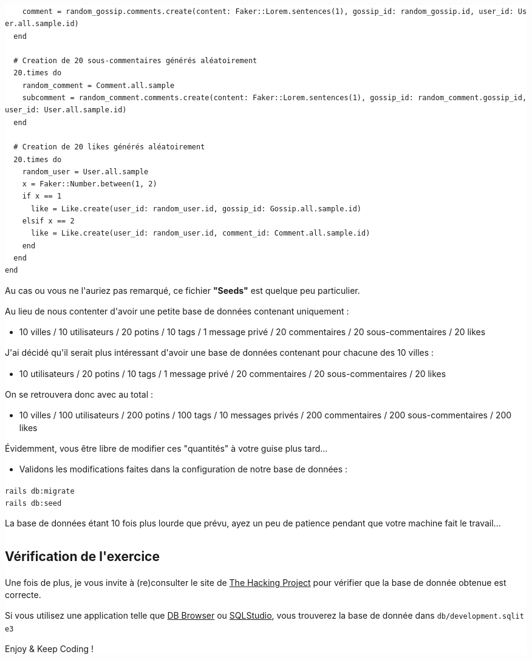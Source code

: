 ```
    comment = random_gossip.comments.create(content: Faker::Lorem.sentences(1), gossip_id: random_gossip.id, user_id: User.all.sample.id)
  end

  # Creation de 20 sous-commentaires générés aléatoirement
  20.times do
    random_comment = Comment.all.sample
    subcomment = random_comment.comments.create(content: Faker::Lorem.sentences(1), gossip_id: random_comment.gossip_id, user_id: User.all.sample.id)
  end

  # Creation de 20 likes générés aléatoirement
  20.times do
    random_user = User.all.sample
    x = Faker::Number.between(1, 2)
    if x == 1
      like = Like.create(user_id: random_user.id, gossip_id: Gossip.all.sample.id)
    elsif x == 2
      like = Like.create(user_id: random_user.id, comment_id: Comment.all.sample.id)
    end
  end
end
```
Au cas ou vous ne l'auriez pas remarqué, ce fichier **"Seeds"** est quelque peu particulier.

Au lieu de nous contenter d'avoir une petite base de données contenant uniquement :
* 10 villes / 10 utilisateurs / 20 potins / 10 tags / 1 message privé / 20 commentaires / 20 sous-commentaires / 20 likes

J'ai décidé qu'il serait plus intéressant d'avoir une base de données contenant pour chacune des 10 villes :
* 10 utilisateurs / 20 potins / 10 tags / 1 message privé / 20 commentaires / 20 sous-commentaires / 20 likes

On se retrouvera donc avec au total :
* 10 villes / 100 utilisateurs / 200 potins / 100 tags / 10 messages privés / 200 commentaires / 200 sous-commentaires / 200 likes

Évidemment, vous être libre de modifier ces "quantités" à votre guise plus tard...

* Validons les modifications faites dans la configuration de notre base de données :
```
rails db:migrate
rails db:seed
```
La base de données étant 10 fois plus lourde que prévu, ayez un peu de patience pendant que votre machine fait le travail...

## Vérification de l'exercice

Une fois de plus, je vous invite à (re)consulter le site de <a href="https://www.thehackingproject.org/week/4/day/4">The Hacking Project</a> pour vérifier que la base de donnée obtenue est correcte.

Si vous utilisez une application telle que <a href="http://sqlitebrowser.org/">DB Browser</a> ou <a href="http://sqlitestudio.pl/?act=download">SQLStudio</a>, vous trouverez la base de donnée dans `db/development.sqlite3`

Enjoy & Keep Coding !
